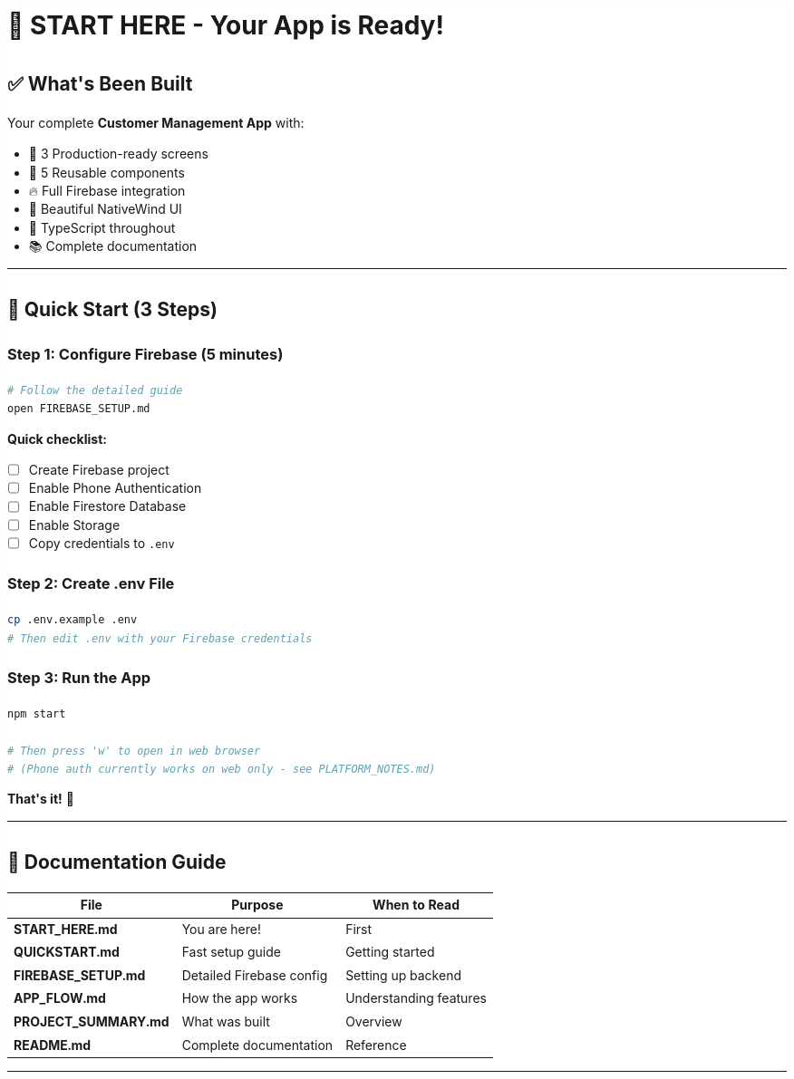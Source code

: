 # 🎉 START HERE - Your App is Ready!

## ✅ What's Been Built

Your complete **Customer Management App** with:
- 📱 3 Production-ready screens
- 🧩 5 Reusable components  
- 🔥 Full Firebase integration
- 🎨 Beautiful NativeWind UI
- 📝 TypeScript throughout
- 📚 Complete documentation

---

## 🚀 Quick Start (3 Steps)

### Step 1: Configure Firebase (5 minutes)
```bash
# Follow the detailed guide
open FIREBASE_SETUP.md
```

**Quick checklist:**
- [ ] Create Firebase project
- [ ] Enable Phone Authentication
- [ ] Enable Firestore Database
- [ ] Enable Storage
- [ ] Copy credentials to `.env`

### Step 2: Create .env File
```bash
cp .env.example .env
# Then edit .env with your Firebase credentials
```

### Step 3: Run the App
```bash
npm start

# Then press 'w' to open in web browser
# (Phone auth currently works on web only - see PLATFORM_NOTES.md)
```

**That's it!** 🎊

---

## 📖 Documentation Guide

| File | Purpose | When to Read |
|------|---------|--------------|
| **START_HERE.md** | You are here! | First |
| **QUICKSTART.md** | Fast setup guide | Getting started |
| **FIREBASE_SETUP.md** | Detailed Firebase config | Setting up backend |
| **APP_FLOW.md** | How the app works | Understanding features |
| **PROJECT_SUMMARY.md** | What was built | Overview |
| **README.md** | Complete documentation | Reference |

---